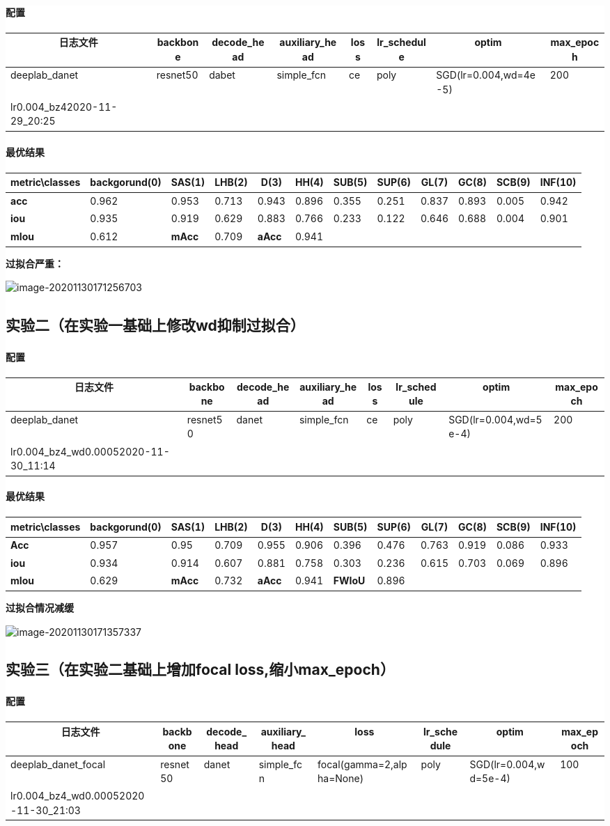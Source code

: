 #### 配置

| 日志文件                    | backbone | decode_head | auxiliary_head | loss | lr_schedule | optim                 | max_epoch |
| --------------------------- | -------- | ----------- | -------------- | ---- | ----------- | --------------------- | --------- |
| deeplab_danet               | resnet50 | dabet       | simple_fcn     | ce   | poly        | SGD(lr=0.004,wd=4e-5) | 200       |
| lr0.004_bz42020-11-29_20:25 |          |             |                |      |             |                       |           |

#### 最优结果

| metric\classes | backgorund(0) | SAS(1)   | LHB(2) | D(3)     | HH(4) | SUB(5) | SUP(6) | GL(7) | GC(8) | SCB(9) | INF(10) |
| -------------- | ------------- | -------- | ------ | -------- | ----- | ------ | ------ | ----- | ----- | ------ | ------- |
| **acc** |        0.962    | 0.953 | 0.713 | 0.943 | 0.896 | 0.355 | 0.251 | 0.837 | 0.893 | 0.005 | 0.942 |
| **iou** |         0.935    | 0.919 | 0.629 | 0.883 | 0.766 | 0.233 | 0.122 | 0.646 | 0.688 | 0.004 | 0.901 |
| **mIou**       | 0.612 | **mAcc** | 0.709 | **aAcc** | 0.941 |        |        |       |       |        |         |

**过拟合严重：**

![image-20201130171256703](https://piggo1996.oss-cn-beijing.aliyuncs.com/img/image-20201130171256703.png)

## 实验二（在实验一基础上修改wd抑制过拟合）

#### 配置

| 日志文件                             | backbone | decode_head | auxiliary_head | loss | lr_schedule | optim                 | max_epoch |
| ------------------------------------ | -------- | ----------- | -------------- | ---- | ----------- | --------------------- | --------- |
| deeplab_danet                        | resnet50 | danet       | simple_fcn     | ce   | poly        | SGD(lr=0.004,wd=5e-4) | 200       |
| lr0.004_bz4_wd0.00052020-11-30_11:14 |          |             |                |      |             |                       |           |

#### 最优结果

| metric\classes | backgorund(0) | SAS(1)   | LHB(2) | D(3)     | HH(4) | SUB(5)    | SUP(6) | GL(7) | GC(8) | SCB(9) | INF(10) |
| -------------- | ------------- | -------- | ------ | -------- | ----- | --------- | ------ | ----- | ----- | ------ | ------- |
| **Acc**        | 0.957         | 0.95     | 0.709  | 0.955    | 0.906 | 0.396     | 0.476  | 0.763 | 0.919 | 0.086  | 0.933   |
| **iou**        | 0.934         | 0.914    | 0.607  | 0.881    | 0.758 | 0.303     | 0.236  | 0.615 | 0.703 | 0.069  | 0.896   |
| **mIou**       | 0.629         | **mAcc** | 0.732  | **aAcc** | 0.941 | **FWIoU** | 0.896  |       |       |        |         |

**过拟合情况减缓**

![image-20201130171357337](https://piggo1996.oss-cn-beijing.aliyuncs.com/img/image-20201130171357337.png)

## 实验三（在实验二基础上增加focal loss,缩小max_epoch）

#### 配置

| 日志文件                             | backbone | decode_head | auxiliary_head | loss                      | lr_schedule | optim                 | max_epoch |
| ------------------------------------ | -------- | ----------- | -------------- | ------------------------- | ----------- | --------------------- | --------- |
| deeplab_danet_focal                  | resnet50 | danet       | simple_fcn     | focal(gamma=2,alpha=None) | poly        | SGD(lr=0.004,wd=5e-4) | 100       |
| lr0.004_bz4_wd0.00052020-11-30_21:03 |          |             |                |                           |             |                       |           |
